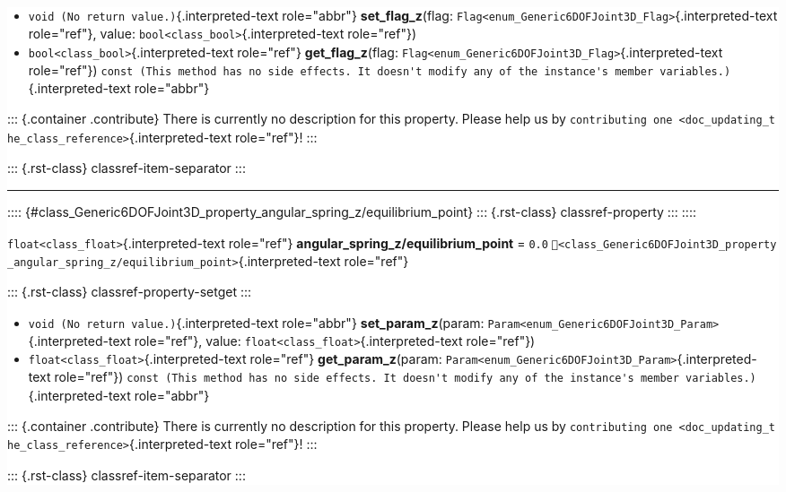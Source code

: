 - `void (No return value.)`{.interpreted-text role="abbr"}
  **set_flag_z**(flag:
  `Flag<enum_Generic6DOFJoint3D_Flag>`{.interpreted-text role="ref"},
  value: `bool<class_bool>`{.interpreted-text role="ref"})
- `bool<class_bool>`{.interpreted-text role="ref"} **get_flag_z**(flag:
  `Flag<enum_Generic6DOFJoint3D_Flag>`{.interpreted-text role="ref"})
  `const (This method has no side effects. It doesn't modify any of the instance's member variables.)`{.interpreted-text
  role="abbr"}

::: {.container .contribute}
There is currently no description for this property. Please help us by
`contributing one <doc_updating_the_class_reference>`{.interpreted-text
role="ref"}!
:::

::: {.rst-class}
classref-item-separator
:::

------------------------------------------------------------------------

:::: {#class_Generic6DOFJoint3D_property_angular_spring_z/equilibrium_point}
::: {.rst-class}
classref-property
:::
::::

`float<class_float>`{.interpreted-text role="ref"}
**angular_spring_z/equilibrium_point** = `0.0`
`🔗<class_Generic6DOFJoint3D_property_angular_spring_z/equilibrium_point>`{.interpreted-text
role="ref"}

::: {.rst-class}
classref-property-setget
:::

- `void (No return value.)`{.interpreted-text role="abbr"}
  **set_param_z**(param:
  `Param<enum_Generic6DOFJoint3D_Param>`{.interpreted-text role="ref"},
  value: `float<class_float>`{.interpreted-text role="ref"})
- `float<class_float>`{.interpreted-text role="ref"}
  **get_param_z**(param:
  `Param<enum_Generic6DOFJoint3D_Param>`{.interpreted-text role="ref"})
  `const (This method has no side effects. It doesn't modify any of the instance's member variables.)`{.interpreted-text
  role="abbr"}

::: {.container .contribute}
There is currently no description for this property. Please help us by
`contributing one <doc_updating_the_class_reference>`{.interpreted-text
role="ref"}!
:::

::: {.rst-class}
classref-item-separator
:::
